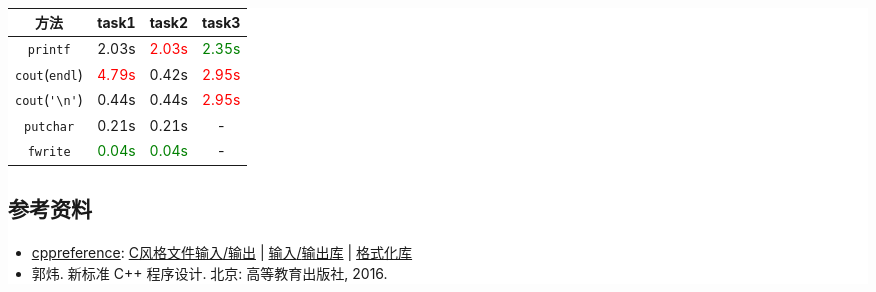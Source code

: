 |      方法      |             task1              |             task2              |             task3              |
| :------------: | :----------------------------: | :----------------------------: | :----------------------------: |
|    `printf`    |             2.03s              |  <font color=red>2.03s</font>  | <font color=green>2.35s</font> |
| `cout`(`endl`) |  <font color=red>4.79s</font>  |             0.42s              |  <font color=red>2.95s</font>  |
| `cout`(`'\n'`) |             0.44s              |             0.44s              |  <font color=red>2.95s</font>  |
|   `putchar`    |             0.21s              |             0.21s              |               -                |
|    `fwrite`    | <font color=green>0.04s</font> | <font color=green>0.04s</font> |               -                |

## ­参考资料

- [cppreference](https://zh.cppreference.com/w/首页): [C](https://zh.cppreference.com/w/cpp/io/c)[风格文件输入](https://zh.cppreference.com/w/cpp/io/c)[/](https://zh.cppreference.com/w/cpp/io/c)[输出](https://zh.cppreference.com/w/cpp/io/c) | [输入](https://zh.cppreference.com/w/cpp/io)[/](https://zh.cppreference.com/w/cpp/io)[输出库](https://zh.cppreference.com/w/cpp/io) | [格式化库](https://zh.cppreference.com/w/cpp/utility/format)
- 郭炜. 新标准 C++ 程序设计. 北京: 高等教育出版社, 2016. 
